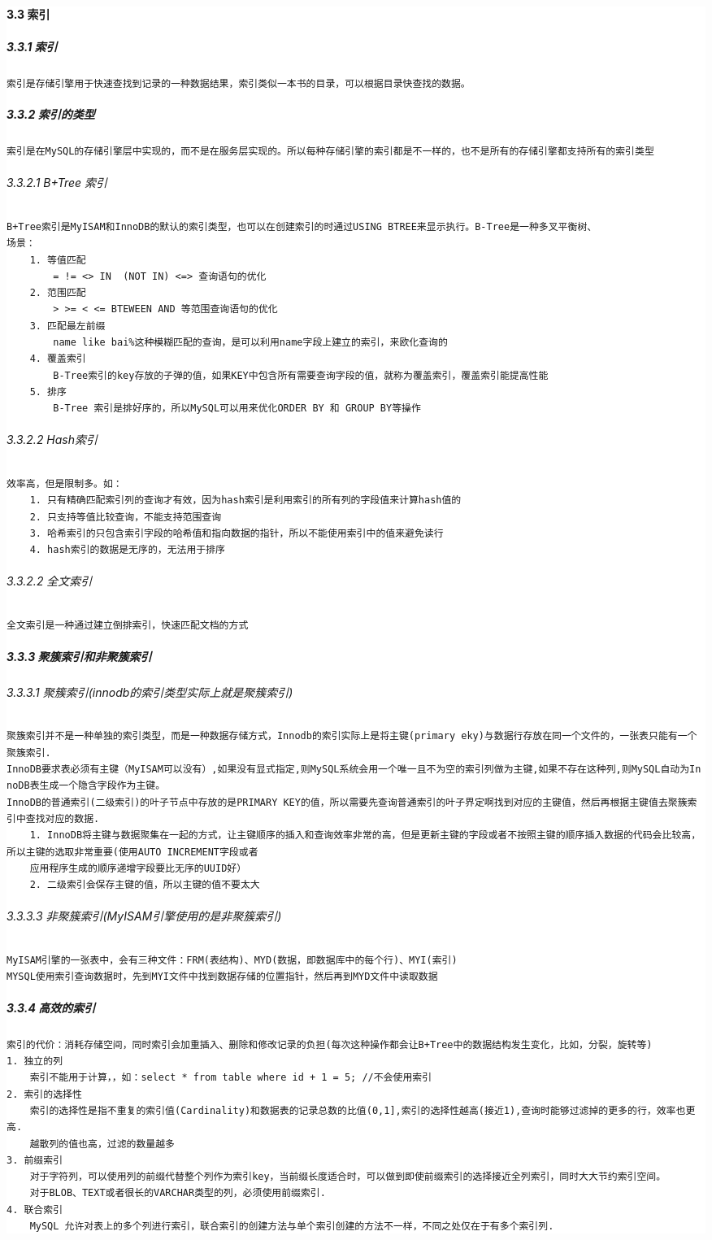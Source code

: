 #### 3.3 索引

##### 3.3.1 索引
    索引是存储引擎用于快速查找到记录的一种数据结果，索引类似一本书的目录，可以根据目录快查找的数据。

##### 3.3.2 索引的类型
    索引是在MySQL的存储引擎层中实现的，而不是在服务层实现的。所以每种存储引擎的索引都是不一样的，也不是所有的存储引擎都支持所有的索引类型

###### 3.3.2.1 B+Tree 索引
    B+Tree索引是MyISAM和InnoDB的默认的索引类型，也可以在创建索引的时通过USING BTREE来显示执行。B-Tree是一种多叉平衡树、
    场景：
        1. 等值匹配
            = != <> IN  (NOT IN) <=> 查询语句的优化
        2. 范围匹配 
            > >= < <= BTEWEEN AND 等范围查询语句的优化
        3. 匹配最左前缀
            name like bai%这种模糊匹配的查询，是可以利用name字段上建立的索引，来欧化查询的
        4. 覆盖索引
            B-Tree索引的key存放的子弹的值，如果KEY中包含所有需要查询字段的值，就称为覆盖索引，覆盖索引能提高性能
        5. 排序
            B-Tree 索引是排好序的，所以MySQL可以用来优化ORDER BY 和 GROUP BY等操作

###### 3.3.2.2 Hash索引
    效率高，但是限制多。如：
        1. 只有精确匹配索引列的查询才有效，因为hash索引是利用索引的所有列的字段值来计算hash值的
        2. 只支持等值比较查询，不能支持范围查询
        3. 哈希索引的只包含索引字段的哈希值和指向数据的指针，所以不能使用索引中的值来避免读行
        4. hash索引的数据是无序的，无法用于排序

###### 3.3.2.2 全文索引
    全文索引是一种通过建立倒排索引，快速匹配文档的方式

##### 3.3.3 聚簇索引和非聚簇索引

###### 3.3.3.1 聚簇索引(innodb的索引类型实际上就是聚簇索引)
    聚簇索引并不是一种单独的索引类型，而是一种数据存储方式，Innodb的索引实际上是将主键(primary eky)与数据行存放在同一个文件的，一张表只能有一个聚簇索引.
    InnoDB要求表必须有主键（MyISAM可以没有）,如果没有显式指定,则MySQL系统会用一个唯一且不为空的索引列做为主键,如果不存在这种列,则MySQL自动为InnoDB表生成一个隐含字段作为主键。
    InnoDB的普通索引(二级索引)的叶子节点中存放的是PRIMARY KEY的值，所以需要先查询普通索引的叶子界定啊找到对应的主键值，然后再根据主键值去聚簇索引中查找对应的数据.
        1. InnoDB将主键与数据聚集在一起的方式，让主键顺序的插入和查询效率非常的高，但是更新主键的字段或者不按照主键的顺序插入数据的代码会比较高，所以主键的选取非常重要(使用AUTO INCREMENT字段或者
        应用程序生成的顺序递增字段要比无序的UUID好）
        2. 二级索引会保存主键的值，所以主键的值不要太大

###### 3.3.3.3 非聚簇索引(MyISAM引擎使用的是非聚簇索引)
    MyISAM引擎的一张表中，会有三种文件：FRM(表结构)、MYD(数据，即数据库中的每个行)、MYI(索引)
    MYSQL使用索引查询数据时，先到MYI文件中找到数据存储的位置指针，然后再到MYD文件中读取数据

##### 3.3.4 高效的索引
    索引的代价：消耗存储空间，同时索引会加重插入、删除和修改记录的负担(每次这种操作都会让B+Tree中的数据结构发生变化，比如，分裂，旋转等)
    1. 独立的列
        索引不能用于计算，，如：select * from table where id + 1 = 5; //不会使用索引
    2. 索引的选择性
        索引的选择性是指不重复的索引值(Cardinality)和数据表的记录总数的比值(0,1],索引的选择性越高(接近1),查询时能够过滤掉的更多的行，效率也更高.
        越散列的值也高，过滤的数量越多
    3. 前缀索引
        对于字符列，可以使用列的前缀代替整个列作为索引key，当前缀长度适合时，可以做到即使前缀索引的选择接近全列索引，同时大大节约索引空间。
        对于BLOB、TEXT或者很长的VARCHAR类型的列，必须使用前缀索引.
    4. 联合索引
        MySQL 允许对表上的多个列进行索引，联合索引的创建方法与单个索引创建的方法不一样，不同之处仅在于有多个索引列.